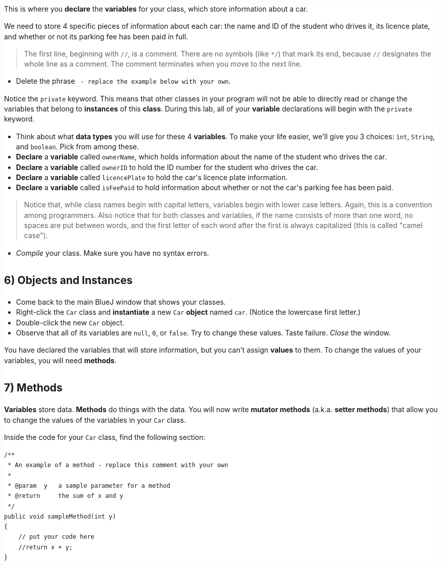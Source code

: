 This is where you **declare** the **variables** for your class, which store information about a car.

We need to store 4 specific pieces of information about each car: the name and ID of the student who drives it, its licence plate, and whether or not its parking fee has been paid in full.

> The first line, beginning with `//`, is a comment. There are no symbols (like `*/`) that mark its end, because `//` designates the whole line as a comment. The comment terminates when you move to the next line.

- Delete the phrase ` - replace the example below with your own`.

Notice the `private` keyword. This means that other classes in your program will not be able to directly read or change the variables that belong to **instances** of this **class**. During this lab, all of your **variable** declarations will begin with the `private` keyword.

- Think about what **data types** you will use for these 4 **variables**. To make your life easier, we'll give you 3 choices: `ìnt`, `String`, and `boolean`. Pick from among these.
- **Declare** a **variable** called `ownerName`, which holds information about the name of the student who drives the car.
- **Declare** a **variable** called `ownerID` to hold the ID number for the student who drives the car.
- **Declare** a **variable** called `licencePlate` to hold the car's licence plate information.
- **Declare** a **variable** called `isFeePaid` to hold information about whether or not the car's parking fee has been paid.

> Notice that, while class names begin with capital letters, variables begin with lower case letters. Again, this is a convention among programmers. Also notice that for both classes and variables, if the name consists of more than one word, no spaces are put between words, and the first letter of each word after the first is always capitalized (this is called "camel case").

- *Compile* your class. Make sure you have no syntax errors.

## 6) Objects and Instances

- Come back to the main BlueJ window that shows your classes.
- Right-click the `Car` class and **instantiate** a new `Car` **object** named `car`. (Notice the lowercase first letter.)
- Double-click the new `Car` object.
- Observe that all of its variables are `null`, `0`, or `false`. Try to change these values. Taste failure. *Close* the window.

You have declared the variables that will store information, but you can't assign **values** to them. To change the values of your variables, you will need **methods**.

## 7) Methods

**Variables** store data. **Methods** do things with the data. You will now write **mutator methods** (a.k.a. **setter methods**) that allow you to change the values of the variables in your `Car` class.

Inside the code for your `Car` class, find the following section:

    /**
     * An example of a method - replace this comment with your own
     *
     * @param  y   a sample parameter for a method
     * @return     the sum of x and y
     */
    public void sampleMethod(int y)
    {
        // put your code here
        //return x + y;
    }
